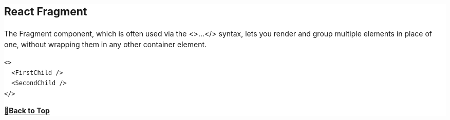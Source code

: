 ## React Fragment

The Fragment component, which is often used via the <>...</> syntax, lets you render and group multiple elements in place of one, without wrapping them in any other container element.

```
<>
  <FirstChild />
  <SecondChild />
</>
```

**[🔼Back to Top](#react-js-for-developers)**
